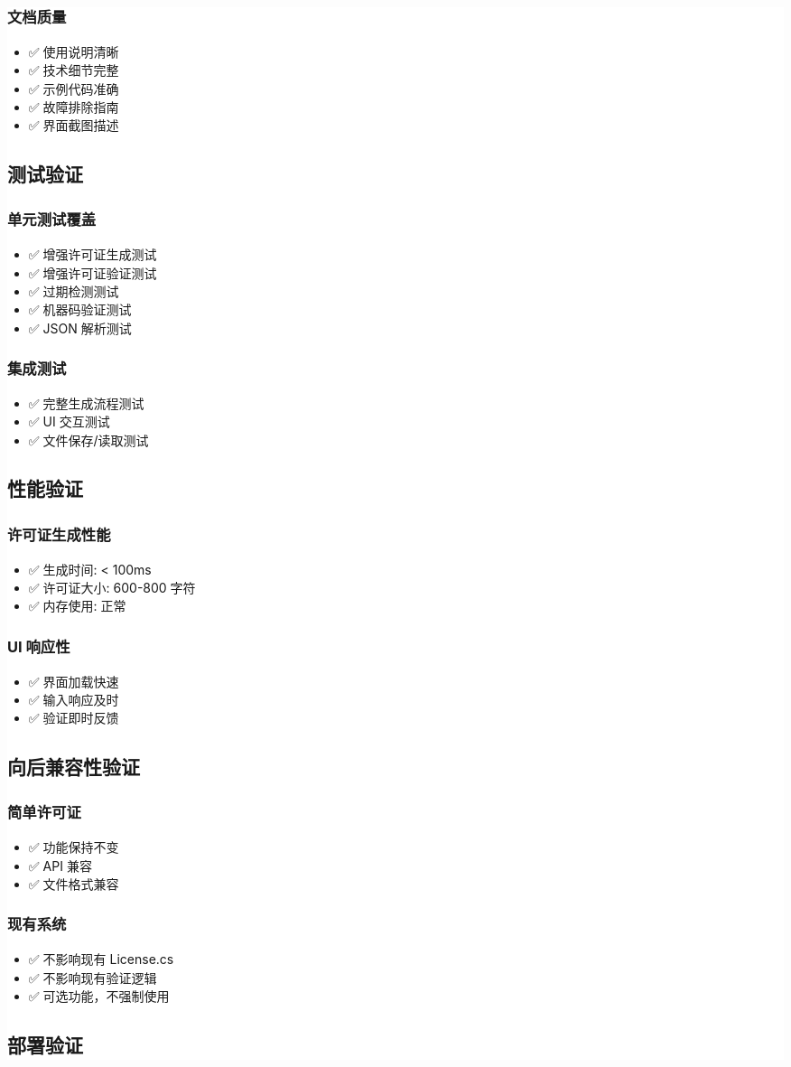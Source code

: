 ### 文档质量
- ✅ 使用说明清晰
- ✅ 技术细节完整
- ✅ 示例代码准确
- ✅ 故障排除指南
- ✅ 界面截图描述

## 测试验证

### 单元测试覆盖
- ✅ 增强许可证生成测试
- ✅ 增强许可证验证测试
- ✅ 过期检测测试
- ✅ 机器码验证测试
- ✅ JSON 解析测试

### 集成测试
- ✅ 完整生成流程测试
- ✅ UI 交互测试
- ✅ 文件保存/读取测试

## 性能验证

### 许可证生成性能
- ✅ 生成时间: < 100ms
- ✅ 许可证大小: 600-800 字符
- ✅ 内存使用: 正常

### UI 响应性
- ✅ 界面加载快速
- ✅ 输入响应及时
- ✅ 验证即时反馈

## 向后兼容性验证

### 简单许可证
- ✅ 功能保持不变
- ✅ API 兼容
- ✅ 文件格式兼容

### 现有系统
- ✅ 不影响现有 License.cs
- ✅ 不影响现有验证逻辑
- ✅ 可选功能，不强制使用

## 部署验证
